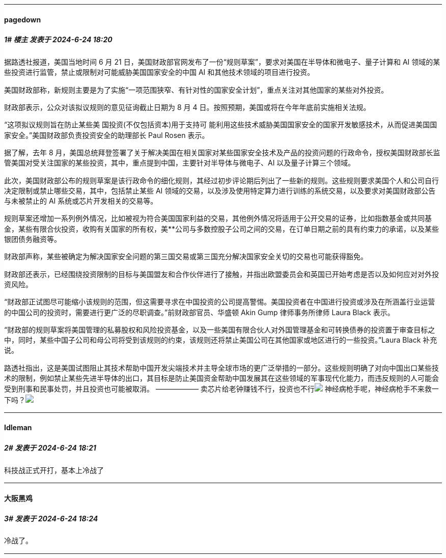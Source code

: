 ﻿
*****

####  pagedown  
##### 1#       楼主       发表于 2024-6-24 18:20

据路透社报道，美国当地时间 6 月 21 日，美国财政部官网发布了一份“规则草案”，要求对美国在半导体和微电子、量子计算和 AI 领域的某些投资进行监管，禁止或限制对可能威胁美国国家安全的中国 AI 和其他技术领域的项目进行投资。

美国财政部称，新规则主要是为了实施“一项范围狭窄、有针对性的国家安全计划”，重点关注对其他国家的某些对外投资。

财政部表示，公众对该拟议规则的意见征询截止日期为 8 月 4 日。按照预期，美国或将在今年年底前实施相关法规。

“这项拟议规则旨在防止某些美 国投资(不仅包括资本)用于支持可 能利用这些技术威胁美国国家安全的国家开发敏感技术，从而促进美国国家安全。”美国财政部负责投资安全的助理部长 Paul Rosen 表示。

据了解，去年 8 月，美国总统拜登签署了关于解决美国在相关国家对某些国家安全技术及产品的投资问题的行政命令，授权美国财政部长监管美国对受关注国家的某些投资，其中，重点提到中国，主要针对半导体与微电子、AI 以及量子计算三个领域。

此次，美国财政部公布的规则草案是该行政命令的细化规则，其经过初步评论期后列出了一些新的规则。这些规则要求美国个人和公司自行决定限制或禁止哪些交易，其中，包括禁止某些 AI 领域的交易，以及涉及使用特定算力进行训练的系统交易，以及要求对美国财政部公告与未被禁止的 AI 系统或芯片开发相关的交易等。

规则草案还增加一系列例外情况，比如被视为符合美国国家利益的交易，其他例外情况将适用于公开交易的证券，比如指数基金或共同基金，某些有限合伙投资，收购有关国家的所有权，美**公司与多数控股子公司之间的交易，在订单日期之前的具有约束力的承诺，以及某些银团债务融资等。

财政部声称，某些被确定为解决国家安全问题的第三国交易或第三国充分解决国家安全关切的交易也可能获得豁免。

财政部还表示，已经围绕投资限制的目标与美国盟友和合作伙伴进行了接触，并指出欧盟委员会和英国已开始考虑是否以及如何应对对外投资风险。

“财政部正试图尽可能缩小该规则的范围，但这需要寻求在中国投资的公司提高警惕。美国投资者在中国进行投资或涉及在所涵盖行业运营的中国公司的投资时，需要进行更广泛的尽职调查。”前财政部官员、华盛顿 Akin Gump 律师事务所律师 Laura Black 表示。

“财政部的规则草案将美国管理的私募股权和风险投资基金，以及一些美国有限合伙人对外国管理基金和可转换债券的投资置于审查目标之中，同时，某些中国子公司和母公司将受到该规则的约束，该规则还将禁止美国公司在其他国家或地区进行的一些投资。”Laura Black 补充说。

路透社指出，这是美国试图阻止其技术帮助中国开发尖端技术并主导全球市场的更广泛举措的一部分。这些规则明确了对向中国出口某些技术的限制，例如禁止某些先进半导体的出口，其目标是防止美国资金帮助中国发展其在这些领域的军事现代化能力，而违反规则的人可能会受到刑事和民事处罚，并且投资也可能被取消。
——————
卖芯片给老钟赚钱不行，投资也不行<img src="https://static.saraba1st.com/image/smiley/face2017/133.png" referrerpolicy="no-referrer">
神经病枪手呢，神经病枪手不来救一下吗？<img src="https://static.saraba1st.com/image/smiley/face2017/001.png" referrerpolicy="no-referrer">

*****

####  Idleman  
##### 2#       发表于 2024-6-24 18:21

科技战正式开打，基本上冷战了

*****

####  大阪黑鸡  
##### 3#       发表于 2024-6-24 18:24

冷战了。

*****
